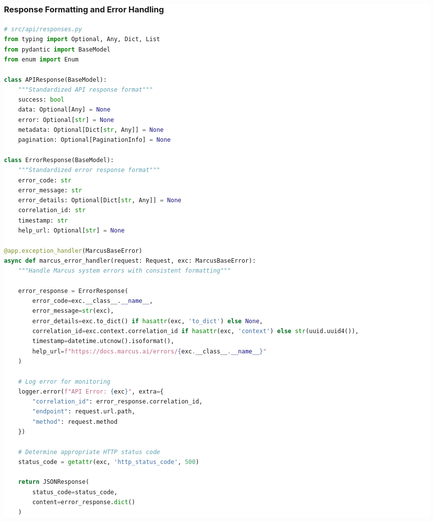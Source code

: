 ### Response Formatting and Error Handling

```python
# src/api/responses.py
from typing import Optional, Any, Dict, List
from pydantic import BaseModel
from enum import Enum

class APIResponse(BaseModel):
    """Standardized API response format"""
    success: bool
    data: Optional[Any] = None
    error: Optional[str] = None
    metadata: Optional[Dict[str, Any]] = None
    pagination: Optional[PaginationInfo] = None

class ErrorResponse(BaseModel):
    """Standardized error response format"""
    error_code: str
    error_message: str
    error_details: Optional[Dict[str, Any]] = None
    correlation_id: str
    timestamp: str
    help_url: Optional[str] = None

@app.exception_handler(MarcusBaseError)
async def marcus_error_handler(request: Request, exc: MarcusBaseError):
    """Handle Marcus system errors with consistent formatting"""
    
    error_response = ErrorResponse(
        error_code=exc.__class__.__name__,
        error_message=str(exc),
        error_details=exc.to_dict() if hasattr(exc, 'to_dict') else None,
        correlation_id=exc.context.correlation_id if hasattr(exc, 'context') else str(uuid.uuid4()),
        timestamp=datetime.utcnow().isoformat(),
        help_url=f"https://docs.marcus.ai/errors/{exc.__class__.__name__}"
    )
    
    # Log error for monitoring
    logger.error(f"API Error: {exc}", extra={
        "correlation_id": error_response.correlation_id,
        "endpoint": request.url.path,
        "method": request.method
    })
    
    # Determine appropriate HTTP status code
    status_code = getattr(exc, 'http_status_code', 500)
    
    return JSONResponse(
        status_code=status_code,
        content=error_response.dict()
    )
```
